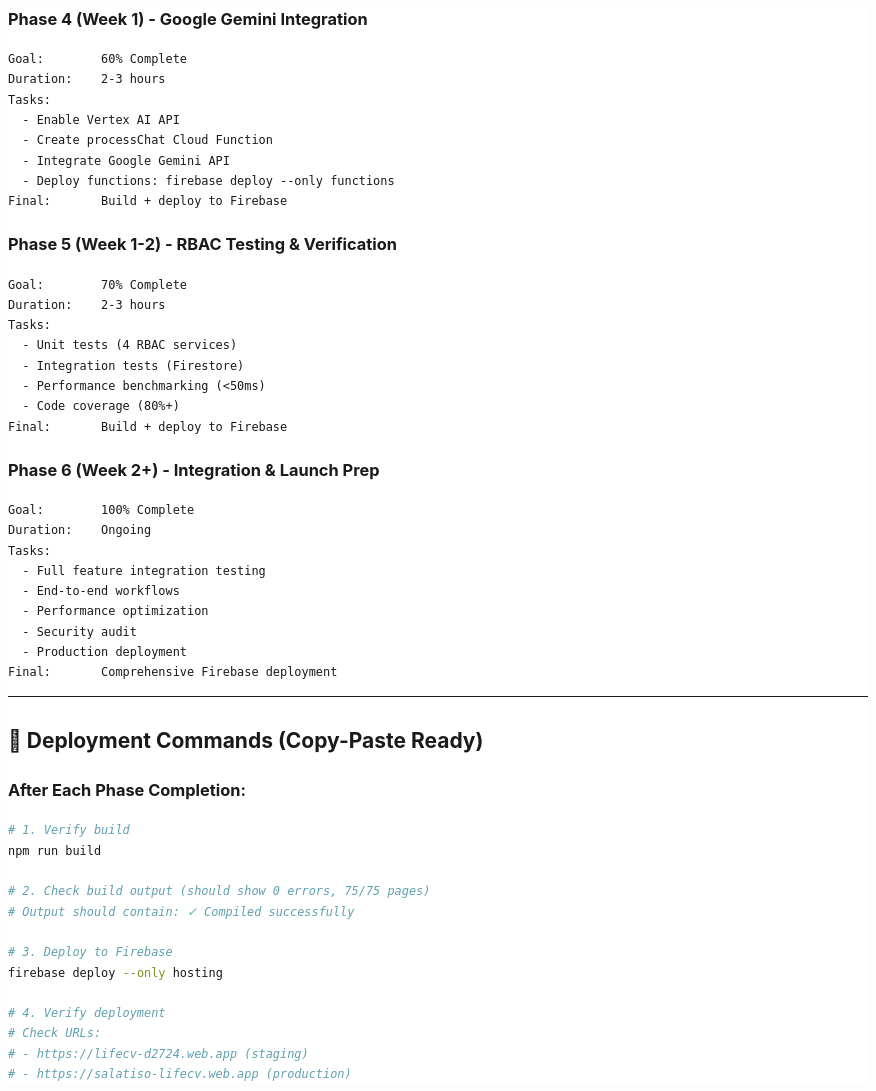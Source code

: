 ### Phase 4 (Week 1) - Google Gemini Integration
```
Goal:        60% Complete
Duration:    2-3 hours
Tasks:       
  - Enable Vertex AI API
  - Create processChat Cloud Function
  - Integrate Google Gemini API
  - Deploy functions: firebase deploy --only functions
Final:       Build + deploy to Firebase
```

### Phase 5 (Week 1-2) - RBAC Testing & Verification
```
Goal:        70% Complete
Duration:    2-3 hours
Tasks:
  - Unit tests (4 RBAC services)
  - Integration tests (Firestore)
  - Performance benchmarking (<50ms)
  - Code coverage (80%+)
Final:       Build + deploy to Firebase
```

### Phase 6 (Week 2+) - Integration & Launch Prep
```
Goal:        100% Complete
Duration:    Ongoing
Tasks:
  - Full feature integration testing
  - End-to-end workflows
  - Performance optimization
  - Security audit
  - Production deployment
Final:       Comprehensive Firebase deployment
```

---

## 🔧 Deployment Commands (Copy-Paste Ready)

### After Each Phase Completion:

```bash
# 1. Verify build
npm run build

# 2. Check build output (should show 0 errors, 75/75 pages)
# Output should contain: ✓ Compiled successfully

# 3. Deploy to Firebase
firebase deploy --only hosting

# 4. Verify deployment
# Check URLs:
# - https://lifecv-d2724.web.app (staging)
# - https://salatiso-lifecv.web.app (production)
```
